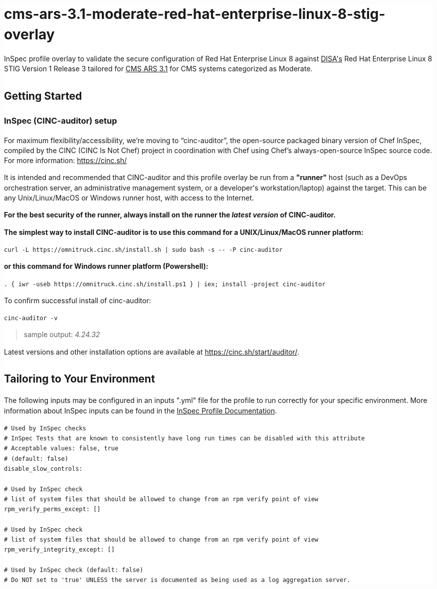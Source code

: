 # cms-ars-3.1-moderate-red-hat-enterprise-linux-8-stig-overlay
InSpec profile overlay to validate the secure configuration of Red Hat Enterprise Linux 8 against [DISA's](https://public.cyber.mil/stigs/) Red Hat Enterprise Linux 8 STIG Version 1 Release 3 tailored for [CMS ARS 3.1](https://www.cms.gov/Research-Statistics-Data-and-Systems/CMS-Information-Technology/InformationSecurity/Info-Security-Library-Items/ARS-31-Publication.html) for CMS systems categorized as Moderate.

## Getting Started  
### InSpec (CINC-auditor) setup
For maximum flexibility/accessibility, we’re moving to “cinc-auditor”, the open-source packaged binary version of Chef InSpec, compiled by the CINC (CINC Is Not Chef) project in coordination with Chef using Chef’s always-open-source InSpec source code. For more information: https://cinc.sh/

It is intended and recommended that CINC-auditor and this profile overlay be run from a __"runner"__ host (such as a DevOps orchestration server, an administrative management system, or a developer's workstation/laptop) against the target. This can be any Unix/Linux/MacOS or Windows runner host, with access to the Internet.

__For the best security of the runner, always install on the runner the _latest version_ of CINC-auditor.__ 

__The simplest way to install CINC-auditor is to use this command for a UNIX/Linux/MacOS runner platform:__
```
curl -L https://omnitruck.cinc.sh/install.sh | sudo bash -s -- -P cinc-auditor
```

__or this command for Windows runner platform (Powershell):__
```
. { iwr -useb https://omnitruck.cinc.sh/install.ps1 } | iex; install -project cinc-auditor
```
To confirm successful install of cinc-auditor:
```
cinc-auditor -v
```
> sample output:  _4.24.32_

Latest versions and other installation options are available at https://cinc.sh/start/auditor/.

## Tailoring to Your Environment

The following inputs may be configured in an inputs ".yml" file for the profile to run correctly for your specific environment. More information about InSpec inputs can be found in the [InSpec Profile Documentation](https://www.inspec.io/docs/reference/profiles/).

```
# Used by InSpec checks 
# InSpec Tests that are known to consistently have long run times can be disabled with this attribute
# Acceptable values: false, true
# (default: false)
disable_slow_controls: 

# Used by InSpec check 
# list of system files that should be allowed to change from an rpm verify point of view
rpm_verify_perms_except: []

# Used by InSpec check 
# list of system files that should be allowed to change from an rpm verify point of view
rpm_verify_integrity_except: []

# Used by InSpec check (default: false)
# Do NOT set to 'true' UNLESS the server is documented as being used as a log aggregation server. 
```